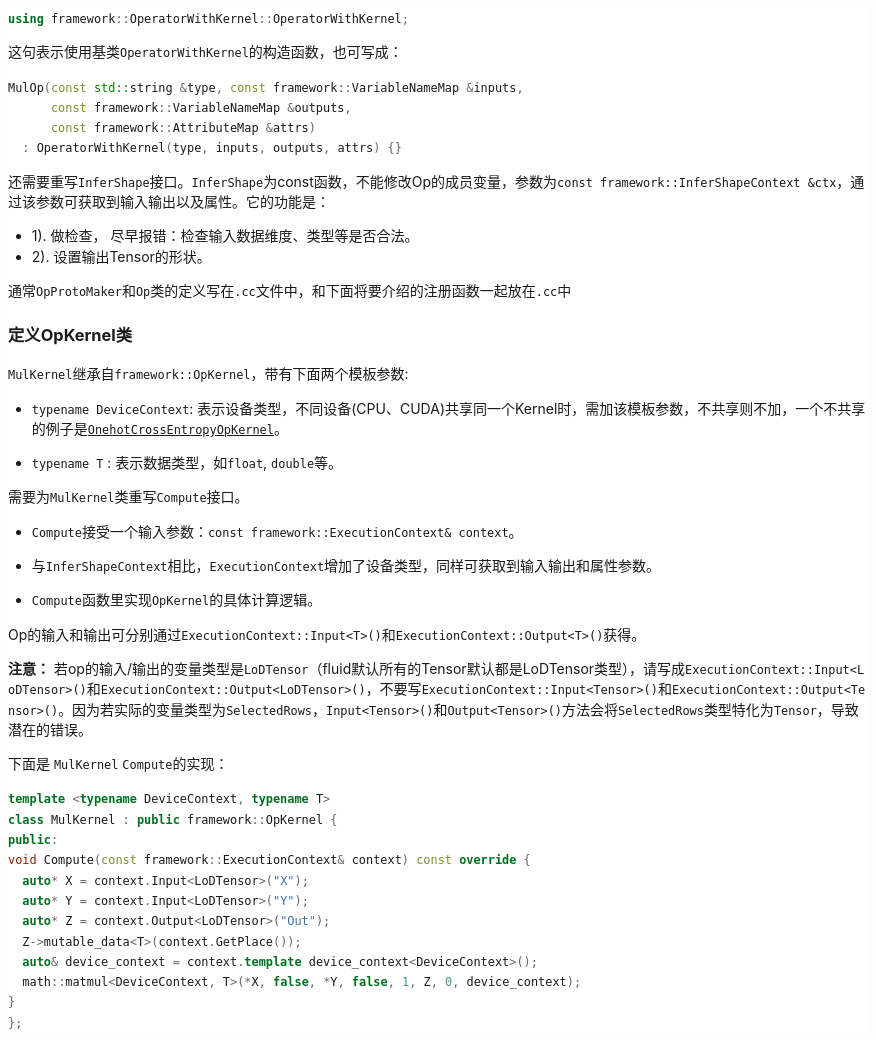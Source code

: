```cpp
using framework::OperatorWithKernel::OperatorWithKernel;
```

这句表示使用基类`OperatorWithKernel`的构造函数，也可写成：

```cpp
MulOp(const std::string &type, const framework::VariableNameMap &inputs,
      const framework::VariableNameMap &outputs,
      const framework::AttributeMap &attrs)
  : OperatorWithKernel(type, inputs, outputs, attrs) {}
```

还需要重写`InferShape`接口。`InferShape`为const函数，不能修改Op的成员变量，参数为`const framework::InferShapeContext &ctx`，通过该参数可获取到输入输出以及属性。它的功能是：

  - 1). 做检查， 尽早报错：检查输入数据维度、类型等是否合法。
  - 2). 设置输出Tensor的形状。

通常`OpProtoMaker`和`Op`类的定义写在`.cc`文件中，和下面将要介绍的注册函数一起放在`.cc`中

### 定义OpKernel类

`MulKernel`继承自`framework::OpKernel`，带有下面两个模板参数:

- `typename DeviceContext`: 表示设备类型，不同设备(CPU、CUDA)共享同一个Kernel时，需加该模板参数，不共享则不加，一个不共享的例子是[`OnehotCrossEntropyOpKernel`](https://github.com/PaddlePaddle/Paddle/blob/develop/paddle/fluid/operators/cross_entropy_op.h#L43)。

- `typename T` : 表示数据类型，如`float`, `double`等。

需要为`MulKernel`类重写`Compute`接口。

- `Compute`接受一个输入参数：`const framework::ExecutionContext& context`。

- 与`InferShapeContext`相比，`ExecutionContext`增加了设备类型，同样可获取到输入输出和属性参数。

- `Compute`函数里实现`OpKernel`的具体计算逻辑。

Op的输入和输出可分别通过`ExecutionContext::Input<T>()`和`ExecutionContext::Output<T>()`获得。

**注意：** 若op的输入/输出的变量类型是`LoDTensor`（fluid默认所有的Tensor默认都是LoDTensor类型），请写成`ExecutionContext::Input<LoDTensor>()`和`ExecutionContext::Output<LoDTensor>()`，不要写`ExecutionContext::Input<Tensor>()`和`ExecutionContext::Output<Tensor>()`。因为若实际的变量类型为`SelectedRows`，`Input<Tensor>()`和`Output<Tensor>()`方法会将`SelectedRows`类型特化为`Tensor`，导致潜在的错误。

下面是 `MulKernel` `Compute`的实现：

  ```cpp
  template <typename DeviceContext, typename T>
  class MulKernel : public framework::OpKernel {
  public:
  void Compute(const framework::ExecutionContext& context) const override {
    auto* X = context.Input<LoDTensor>("X");
    auto* Y = context.Input<LoDTensor>("Y");
    auto* Z = context.Output<LoDTensor>("Out");
    Z->mutable_data<T>(context.GetPlace());
    auto& device_context = context.template device_context<DeviceContext>();
    math::matmul<DeviceContext, T>(*X, false, *Y, false, 1, Z, 0, device_context);
  }
  };
  ```
